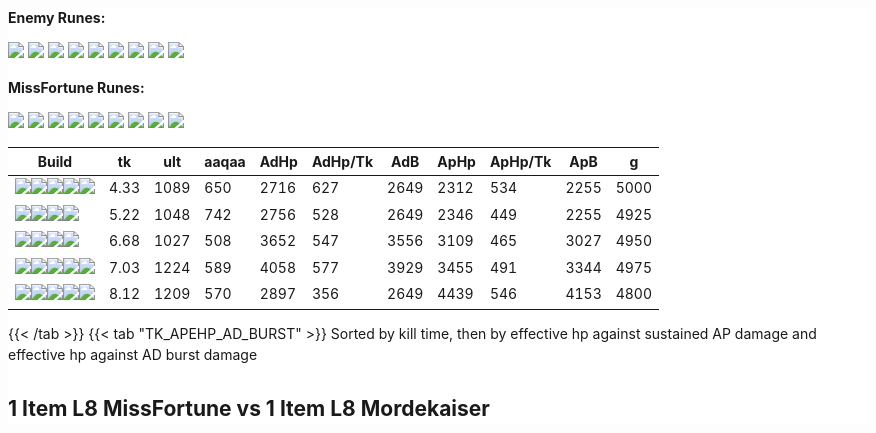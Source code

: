 
**Enemy Runes:**





![](/Styles/Precision/Conqueror/Conqueror.png)
![](/Styles/Precision/Triumph.png)
![](/Styles/Precision/LegendTenacity/LegendTenacity.png)
![](/Styles/Sorcery/LastStand/LastStand.png)
![](/Styles/Resolve/Conditioning/Conditioning.png)
![](/Styles/Resolve/Revitalize/Revitalize.png)
![](/StatMods/StatModsAdaptiveForceIcon.png)
![](/StatMods/StatModsAdaptiveForceIcon.png)
![](/StatMods/StatModsArmorIcon.png)



**MissFortune Runes:**


![](/Styles/Precision/PressTheAttack/PressTheAttack.png)
![](/Styles/Precision/Overheal.png)
![](/Styles/Precision/LegendAlacrity/LegendAlacrity.png)
![](/Styles/Precision/CutDown/CutDown.png)
![](/Styles/Sorcery/AbsoluteFocus/AbsoluteFocus.png)
![](/Styles/Sorcery/GatheringStorm/GatheringStorm.png)
![](/StatMods/StatModsAttackSpeedIcon.png)
![](/StatMods/StatModsAdaptiveForceIcon.png)
![](/StatMods/StatModsArmorIcon.png)





 Build |tk|ult|aaqaa|AdHp|AdHp/Tk|AdB|ApHp|ApHp/Tk|ApB|g
-|-|-|-|-|-|-|-|-|-|-
![](/item/6672.png)![](/item/1001.png)![](/item/1053.png)![](/item/1055.png)![](/item/1036.png)|4.33|1089|650|2716|627|2649|2312|534|2255|5000
![](/item/3153.png)![](/item/1001.png)![](/item/1055.png)![](/item/1037.png)|5.22|1048|742|2756|528|2649|2346|449|2255|4925
![](/item/3161.png)![](/item/1001.png)![](/item/1053.png)![](/item/1055.png)|6.68|1027|508|3652|547|3556|3109|465|3027|4950
![](/item/6673.png)![](/item/1001.png)![](/item/1055.png)![](/item/1037.png)![](/item/1036.png)|7.03|1224|589|4058|577|3929|3455|491|3344|4975
![](/item/3156.png)![](/item/1001.png)![](/item/1053.png)![](/item/1055.png)![](/item/1036.png)|8.12|1209|570|2897|356|2649|4439|546|4153|4800
{{< /tab >}}
{{< tab "TK_APEHP_AD_BURST" >}}
Sorted by kill time, then by effective hp against sustained AP damage and effective hp against AD burst damage
## 1 Item L8 MissFortune vs 1 Item L8 Mordekaiser
